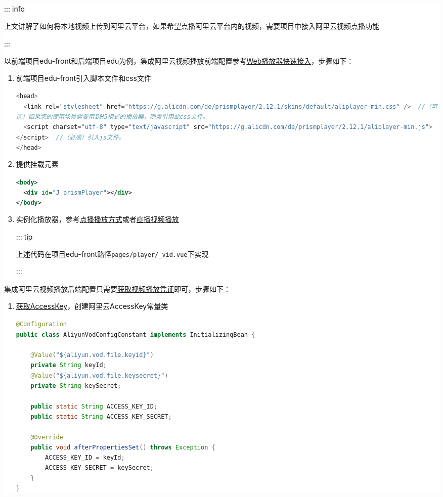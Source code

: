 ::: info

上文讲解了如何将本地视频上传到阿里云平台，如果希望点播阿里云平台内的视频，需要项目中接入阿里云视频点播功能

:::

以前端项目edu-front和后端项目edu为例，集成阿里云视频播放前端配置参考[Web播放器快速接入](https://help.aliyun.com/document_detail/125570.html?spm=a2c4g.11186623.0.0.36f36515DQIzLs)，步骤如下：

1. 前端项目edu-front引入脚本文件和css文件

   ```javascript
   <head>
     <link rel="stylesheet" href="https://g.alicdn.com/de/prismplayer/2.12.1/skins/default/aliplayer-min.css" />  //（可选）如果您的使用场景需要用到H5模式的播放器，则需引用此css文件。
     <script charset="utf-8" type="text/javascript" src="https://g.alicdn.com/de/prismplayer/2.12.1/aliplayer-min.js"></script>  //（必须）引入js文件。
   </head>
   ```

2. 提供挂载元素

   ```xml
   <body>
     <div id="J_prismPlayer"></div>
   </body>
   ```

3. 实例化播放器，参考[点播播放方式](https://help.aliyun.com/document_detail/125570.html?spm=a2c4g.11186623.0.0.36f36515DQIzLs#section-m6w-48u-jvw)或者[直播视频播放](https://help.aliyun.com/document_detail/125570.html?spm=a2c4g.11186623.0.0.36f36515DQIzLs#section-ov3-t67-45x)

   ::: tip

   上述代码在项目edu-front路径`pages/player/_vid.vue`下实现

   :::

集成阿里云视频播放后端配置只需要[获取视频播放凭证](https://help.aliyun.com/document_detail/61064.html)即可，步骤如下：

1. [获取AccessKey](https://help.aliyun.com/document_detail/53045.htm?spm=a2c4g.11186623.0.0.3d393669b6yTjz#task-354412)，创建阿里云AccessKey常量类

   ```java
   @Configuration
   public class AliyunVodConfigConstant implements InitializingBean {
       
       @Value("${aliyun.vod.file.keyid}")
       private String keyId;
       @Value("${aliyun.vod.file.keysecret}")
       private String keySecret;
   
       public static String ACCESS_KEY_ID;
       public static String ACCESS_KEY_SECRET;
   
       @Override
       public void afterPropertiesSet() throws Exception {
           ACCESS_KEY_ID = keyId;
           ACCESS_KEY_SECRET = keySecret;
       }
   }
   ```
